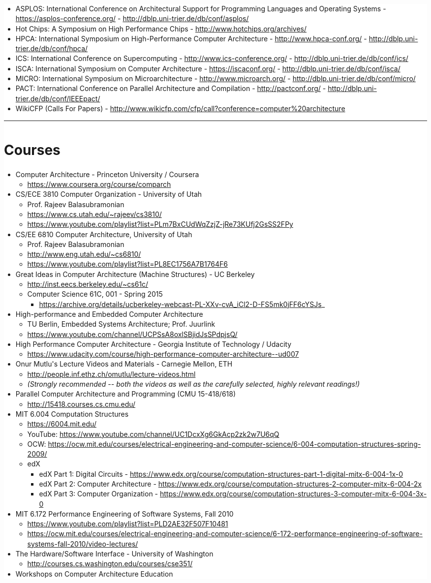- ASPLOS: International Conference on Architectural Support for Programming Languages and Operating Systems - https://asplos-conference.org/ - http://dblp.uni-trier.de/db/conf/asplos/
- Hot Chips: A Symposium on High Performance Chips - http://www.hotchips.org/archives/
- HPCA: International Symposium on High-Performance Computer Architecture - http://www.hpca-conf.org/ - http://dblp.uni-trier.de/db/conf/hpca/
- ICS: International Conference on Supercomputing - http://www.ics-conference.org/ - http://dblp.uni-trier.de/db/conf/ics/
- ISCA: International Symposium on Computer Architecture - https://iscaconf.org/ - http://dblp.uni-trier.de/db/conf/isca/
- MICRO: International Symposium on Microarchitecture - http://www.microarch.org/ - http://dblp.uni-trier.de/db/conf/micro/
- PACT: International Conference on Parallel Architecture and Compilation - http://pactconf.org/ - http://dblp.uni-trier.de/db/conf/IEEEpact/
- WikiCFP (Calls For Papers) - http://www.wikicfp.com/cfp/call?conference=computer%20architecture

---

# Courses

- Computer Architecture - Princeton University / Coursera
	- https://www.coursera.org/course/comparch
- CS/ECE 3810 Computer Organization - University of Utah
	- Prof. Rajeev Balasubramonian
	- https://www.cs.utah.edu/~rajeev/cs3810/
	- https://www.youtube.com/playlist?list=PLm7BxCUdWqZzjZ-jRe73KUfj2GsSS2FPy
- CS/EE 6810 Computer Architecture, University of Utah
	- Prof. Rajeev Balasubramonian
	- http://www.eng.utah.edu/~cs6810/
	- https://www.youtube.com/playlist?list=PL8EC1756A7B1764F6
- Great Ideas in Computer Architecture (Machine Structures) - UC Berkeley
	- http://inst.eecs.berkeley.edu/~cs61c/
	- Computer Science 61C, 001 - Spring 2015
		- https://archive.org/details/ucberkeley-webcast-PL-XXv-cvA_iCl2-D-FS5mk0jFF6cYSJs_
- High-performance and Embedded Computer Architecture
	- TU Berlin, Embedded Systems Architecture; Prof. Juurlink
	- https://www.youtube.com/channel/UCPSsA8oxlSBjidJsSPdpjsQ/
- High Performance Computer Architecture - Georgia Institute of Technology / Udacity
	- https://www.udacity.com/course/high-performance-computer-architecture--ud007
- Onur Mutlu's Lecture Videos and Materials - Carnegie Mellon, ETH
	- http://people.inf.ethz.ch/omutlu/lecture-videos.html
	- _(Strongly recommended -- both the videos as well as the carefully selected, highly relevant readings!)_
- Parallel Computer Architecture and Programming (CMU 15-418/618)
	- http://15418.courses.cs.cmu.edu/
- MIT 6.004 Computation Structures
	- https://6004.mit.edu/
	- YouTube: https://www.youtube.com/channel/UC1DcxXg6GkAcp2zk2w7U6qQ
	- OCW: https://ocw.mit.edu/courses/electrical-engineering-and-computer-science/6-004-computation-structures-spring-2009/
	- edX
		- edX Part 1: Digital Circuits - https://www.edx.org/course/computation-structures-part-1-digital-mitx-6-004-1x-0
		- edX Part 2: Computer Architecture - https://www.edx.org/course/computation-structures-2-computer-mitx-6-004-2x
		- edX Part 3: Computer Organization - https://www.edx.org/course/computation-structures-3-computer-mitx-6-004-3x-0
- MIT 6.172 Performance Engineering of Software Systems, Fall 2010
	- https://www.youtube.com/playlist?list=PLD2AE32F507F10481
	- https://ocw.mit.edu/courses/electrical-engineering-and-computer-science/6-172-performance-engineering-of-software-systems-fall-2010/video-lectures/
- The Hardware/Software Interface - University of Washington
	- http://courses.cs.washington.edu/courses/cse351/
- Workshops on Computer Architecture Education